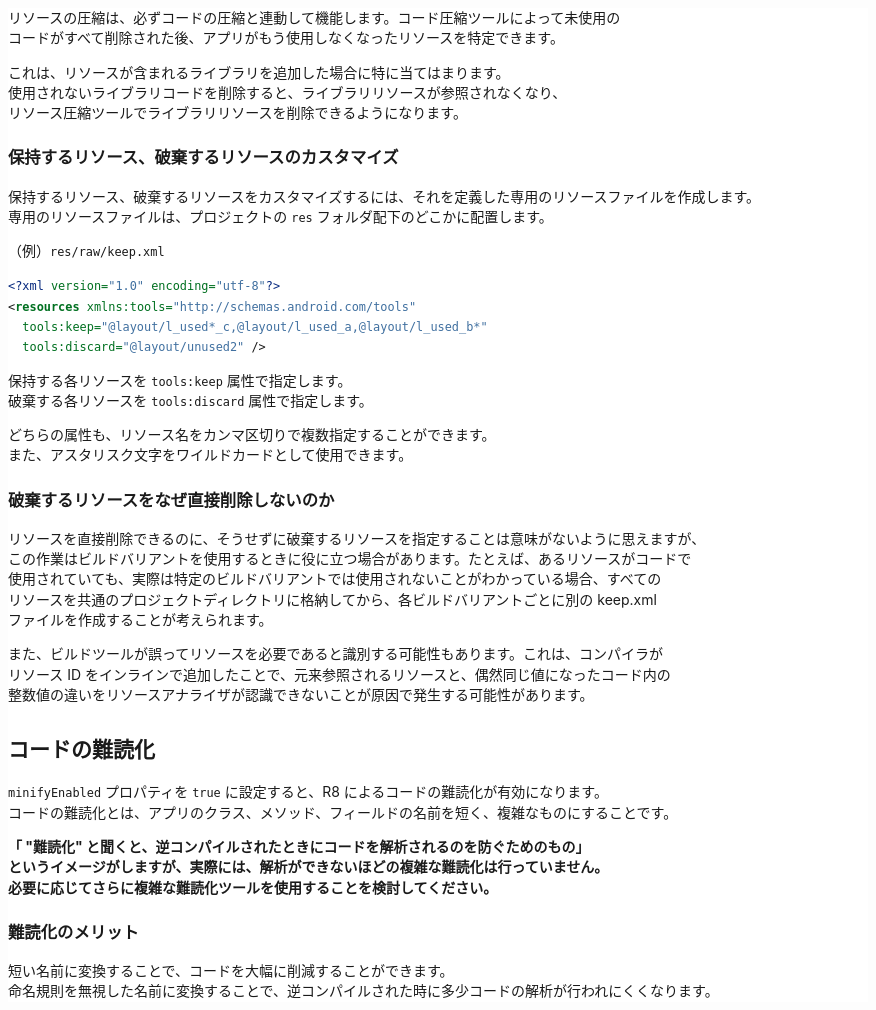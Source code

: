 リソースの圧縮は、必ずコードの圧縮と連動して機能します。コード圧縮ツールによって未使用の  
コードがすべて削除された後、アプリがもう使用しなくなったリソースを特定できます。

これは、リソースが含まれるライブラリを追加した場合に特に当てはまります。  
使用されないライブラリコードを削除すると、ライブラリリソースが参照されなくなり、  
リソース圧縮ツールでライブラリリソースを削除できるようになります。


### 保持するリソース、破棄するリソースのカスタマイズ

保持するリソース、破棄するリソースをカスタマイズするには、それを定義した専用のリソースファイルを作成します。  
専用のリソースファイルは、プロジェクトの `res` フォルダ配下のどこかに配置します。  

（例）`res/raw/keep.xml`

```xml
<?xml version="1.0" encoding="utf-8"?>
<resources xmlns:tools="http://schemas.android.com/tools"
  tools:keep="@layout/l_used*_c,@layout/l_used_a,@layout/l_used_b*"
  tools:discard="@layout/unused2" />
```

保持する各リソースを `tools:keep` 属性で指定します。  
破棄する各リソースを `tools:discard` 属性で指定します。

どちらの属性も、リソース名をカンマ区切りで複数指定することができます。  
また、アスタリスク文字をワイルドカードとして使用できます。


### 破棄するリソースをなぜ直接削除しないのか

リソースを直接削除できるのに、そうせずに破棄するリソースを指定することは意味がないように思えますが、  
この作業はビルドバリアントを使用するときに役に立つ場合があります。たとえば、あるリソースがコードで  
使用されていても、実際は特定のビルドバリアントでは使用されないことがわかっている場合、すべての  
リソースを共通のプロジェクトディレクトリに格納してから、各ビルドバリアントごとに別の keep.xml  
ファイルを作成することが考えられます。

また、ビルドツールが誤ってリソースを必要であると識別する可能性もあります。これは、コンパイラが  
リソース ID をインラインで追加したことで、元来参照されるリソースと、偶然同じ値になったコード内の  
整数値の違いをリソースアナライザが認識できないことが原因で発生する可能性があります。


## コードの難読化

`minifyEnabled` プロパティを `true` に設定すると、R8 によるコードの難読化が有効になります。  
コードの難読化とは、アプリのクラス、メソッド、フィールドの名前を短く、複雑なものにすることです。

**「 "難読化" と聞くと、逆コンパイルされたときにコードを解析されるのを防ぐためのもの」  
というイメージがしますが、実際には、解析ができないほどの複雑な難読化は行っていません。  
必要に応じてさらに複雑な難読化ツールを使用することを検討してください。**

### 難読化のメリット

短い名前に変換することで、コードを大幅に削減することができます。  
命名規則を無視した名前に変換することで、逆コンパイルされた時に多少コードの解析が行われにくくなります。

